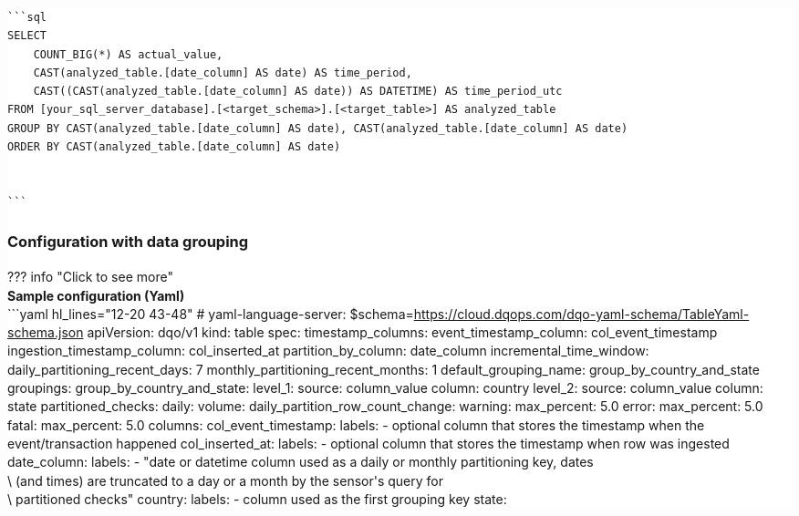     ```sql
    SELECT
        COUNT_BIG(*) AS actual_value,
        CAST(analyzed_table.[date_column] AS date) AS time_period,
        CAST((CAST(analyzed_table.[date_column] AS date)) AS DATETIME) AS time_period_utc
    FROM [your_sql_server_database].[<target_schema>].[<target_table>] AS analyzed_table
    GROUP BY CAST(analyzed_table.[date_column] AS date), CAST(analyzed_table.[date_column] AS date)
    ORDER BY CAST(analyzed_table.[date_column] AS date)
    
        
    ```

### **Configuration with data grouping**  
??? info "Click to see more"  
    **Sample configuration (Yaml)**  
    ```yaml hl_lines="12-20 43-48"
    # yaml-language-server: $schema=https://cloud.dqops.com/dqo-yaml-schema/TableYaml-schema.json
    apiVersion: dqo/v1
    kind: table
    spec:
      timestamp_columns:
        event_timestamp_column: col_event_timestamp
        ingestion_timestamp_column: col_inserted_at
        partition_by_column: date_column
      incremental_time_window:
        daily_partitioning_recent_days: 7
        monthly_partitioning_recent_months: 1
      default_grouping_name: group_by_country_and_state
      groupings:
        group_by_country_and_state:
          level_1:
            source: column_value
            column: country
          level_2:
            source: column_value
            column: state
      partitioned_checks:
        daily:
          volume:
            daily_partition_row_count_change:
              warning:
                max_percent: 5.0
              error:
                max_percent: 5.0
              fatal:
                max_percent: 5.0
      columns:
        col_event_timestamp:
          labels:
          - optional column that stores the timestamp when the event/transaction happened
        col_inserted_at:
          labels:
          - optional column that stores the timestamp when row was ingested
        date_column:
          labels:
          - "date or datetime column used as a daily or monthly partitioning key, dates\
            \ (and times) are truncated to a day or a month by the sensor's query for\
            \ partitioned checks"
        country:
          labels:
          - column used as the first grouping key
        state: